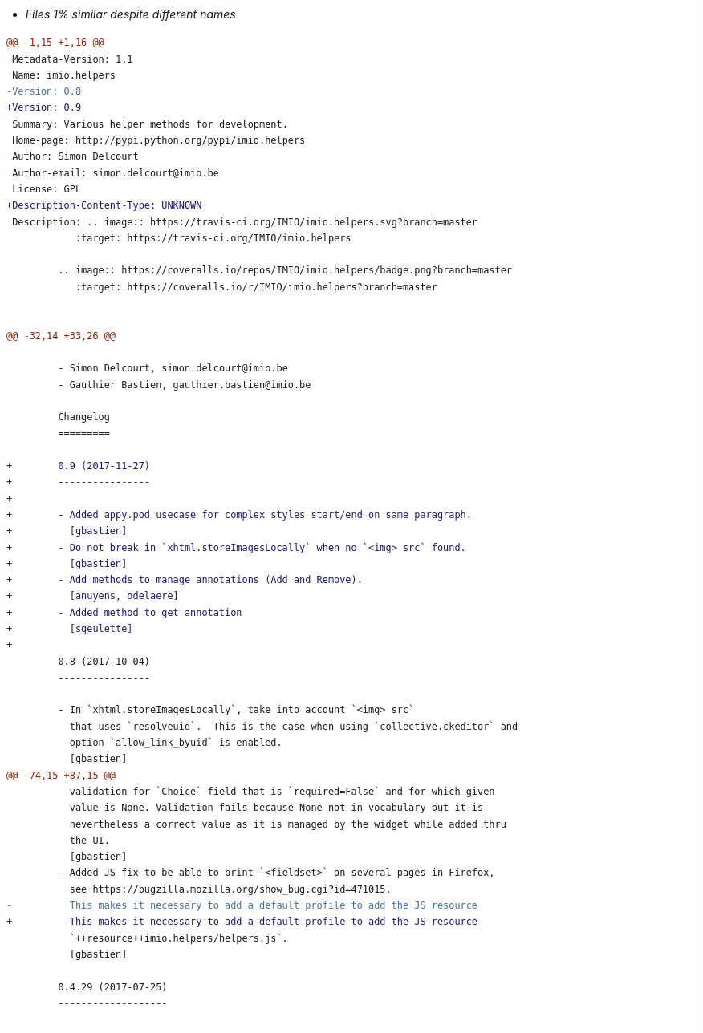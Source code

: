  * *Files 1% similar despite different names*

```diff
@@ -1,15 +1,16 @@
 Metadata-Version: 1.1
 Name: imio.helpers
-Version: 0.8
+Version: 0.9
 Summary: Various helper methods for development.
 Home-page: http://pypi.python.org/pypi/imio.helpers
 Author: Simon Delcourt
 Author-email: simon.delcourt@imio.be
 License: GPL
+Description-Content-Type: UNKNOWN
 Description: .. image:: https://travis-ci.org/IMIO/imio.helpers.svg?branch=master
            :target: https://travis-ci.org/IMIO/imio.helpers
         
         .. image:: https://coveralls.io/repos/IMIO/imio.helpers/badge.png?branch=master
            :target: https://coveralls.io/r/IMIO/imio.helpers?branch=master
         
         
@@ -32,14 +33,26 @@
         
         - Simon Delcourt, simon.delcourt@imio.be
         - Gauthier Bastien, gauthier.bastien@imio.be
         
         Changelog
         =========
         
+        0.9 (2017-11-27)
+        ----------------
+        
+        - Added appy.pod usecase for complex styles start/end on same paragraph.
+          [gbastien]
+        - Do not break in `xhtml.storeImagesLocally` when no `<img> src` found.
+          [gbastien]
+        - Add methods to manage annotations (Add and Remove).
+          [anuyens, odelaere]
+        - Added method to get annotation
+          [sgeulette]
+        
         0.8 (2017-10-04)
         ----------------
         
         - In `xhtml.storeImagesLocally`, take into account `<img> src`
           that uses `resolveuid`.  This is the case when using `collective.ckeditor` and
           option `allow_link_byuid` is enabled.
           [gbastien]
@@ -74,15 +87,15 @@
           validation for `Choice` field that is `required=False` and for which given
           value is None. Validation fails because None not in vocabulary but it is
           nevertheless a correct value as it is managed by the widget while added thru
           the UI.
           [gbastien]
         - Added JS fix to be able to print `<fieldset>` on several pages in Firefox,
           see https://bugzilla.mozilla.org/show_bug.cgi?id=471015.
-          This makes it necessary to add a default profile to add the JS resource 
+          This makes it necessary to add a default profile to add the JS resource
           `++resource++imio.helpers/helpers.js`.
           [gbastien]
         
         0.4.29 (2017-07-25)
         -------------------
         
```
